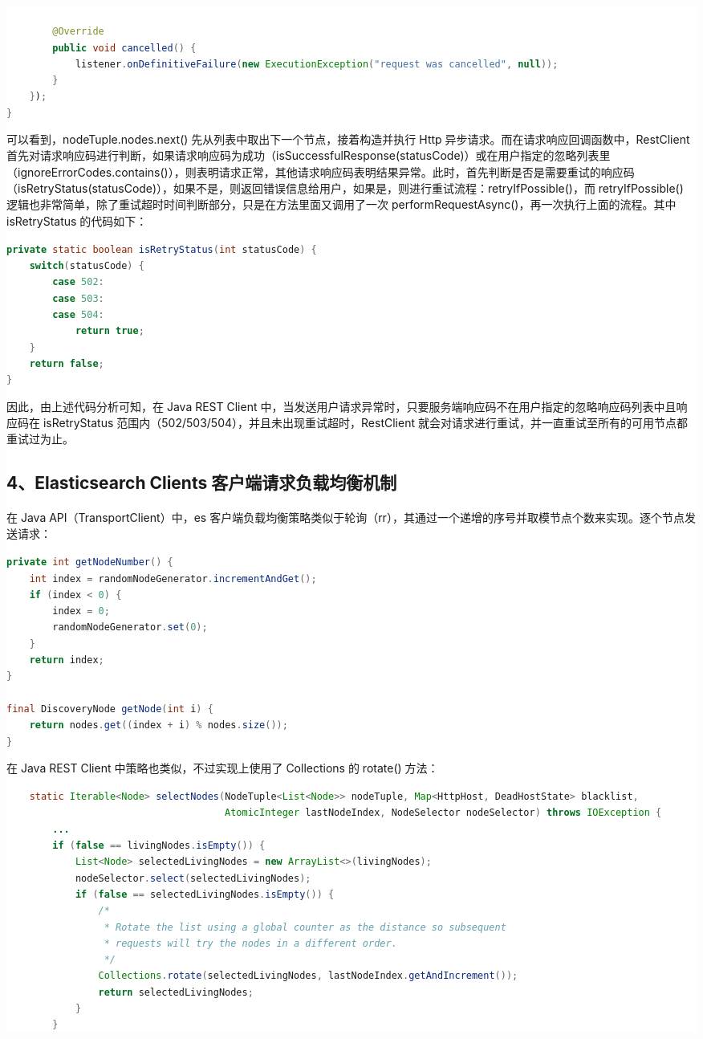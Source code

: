 ```java

        @Override
        public void cancelled() {
            listener.onDefinitiveFailure(new ExecutionException("request was cancelled", null));
        }
    });
}
```

可以看到，nodeTuple.nodes.next() 先从列表中取出下一个节点，接着构造并执行 Http 异步请求。而在请求响应回调函数中，RestClient 首先对请求响应码进行判断，如果请求响应码为成功（isSuccessfulResponse(statusCode)）或在用户指定的忽略列表里（ignoreErrorCodes.contains()），则表明请求正常，其他请求响应码表明结果异常。此时，首先判断是否是需要重试的响应码（isRetryStatus(statusCode)），如果不是，则返回错误信息给用户，如果是，则进行重试流程：retryIfPossible()，而 retryIfPossible() 逻辑也非常简单，除了重试超时时间判断部分，只是在方法里面又调用了一次 performRequestAsync()，再一次执行上面的流程。其中 isRetryStatus 的代码如下：
```java
private static boolean isRetryStatus(int statusCode) {
    switch(statusCode) {
        case 502:
        case 503:
        case 504:
            return true;
    }
    return false;
}
```

因此，由上述代码分析可知，在 Java REST Client 中，当发送用户请求异常时，只要服务端响应码不在用户指定的忽略响应码列表中且响应码在 isRetryStatus 范围内（502/503/504），并且未出现重试超时，RestClient 就会对请求进行重试，并一直重试至所有的可用节点都重试过为止。

## 4、Elasticsearch Clients 客户端请求负载均衡机制
在 Java API（TransportClient）中，es 客户端负载均衡策略类似于轮询（rr），其通过一个递增的序号并取模节点个数来实现。逐个节点发送请求：
```java
private int getNodeNumber() {
    int index = randomNodeGenerator.incrementAndGet();
    if (index < 0) {
        index = 0;
        randomNodeGenerator.set(0);
    }
    return index;
}

final DiscoveryNode getNode(int i) {
    return nodes.get((index + i) % nodes.size());
}
```

在 Java REST Client 中策略也类似，不过实现上使用了 Collections 的 rotate() 方法：
```java
    static Iterable<Node> selectNodes(NodeTuple<List<Node>> nodeTuple, Map<HttpHost, DeadHostState> blacklist,
                                      AtomicInteger lastNodeIndex, NodeSelector nodeSelector) throws IOException {
        ...
        if (false == livingNodes.isEmpty()) {
            List<Node> selectedLivingNodes = new ArrayList<>(livingNodes);
            nodeSelector.select(selectedLivingNodes);
            if (false == selectedLivingNodes.isEmpty()) {
                /*
                 * Rotate the list using a global counter as the distance so subsequent
                 * requests will try the nodes in a different order.
                 */
                Collections.rotate(selectedLivingNodes, lastNodeIndex.getAndIncrement());
                return selectedLivingNodes;
            }
        }
```